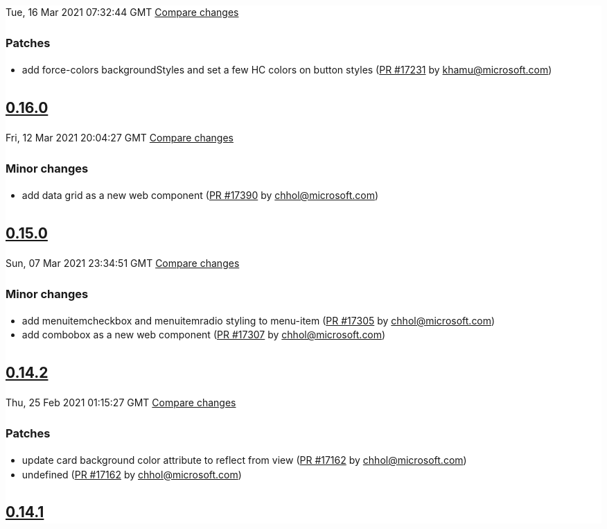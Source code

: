 Tue, 16 Mar 2021 07:32:44 GMT
[Compare changes](https://github.com/microsoft/fluentui/compare/@fluentui/web-components_v0.16.0..@fluentui/web-components_v0.16.1)

### Patches

- add force-colors backgroundStyles and set a few HC colors on button styles ([PR #17231](https://github.com/microsoft/fluentui/pull/17231) by khamu@microsoft.com)

## [0.16.0](https://github.com/microsoft/fluentui/tree/@fluentui/web-components_v0.16.0)

Fri, 12 Mar 2021 20:04:27 GMT
[Compare changes](https://github.com/microsoft/fluentui/compare/@fluentui/web-components_v0.15.0..@fluentui/web-components_v0.16.0)

### Minor changes

- add data grid as a new web component ([PR #17390](https://github.com/microsoft/fluentui/pull/17390) by chhol@microsoft.com)

## [0.15.0](https://github.com/microsoft/fluentui/tree/@fluentui/web-components_v0.15.0)

Sun, 07 Mar 2021 23:34:51 GMT
[Compare changes](https://github.com/microsoft/fluentui/compare/@fluentui/web-components_v0.14.2..@fluentui/web-components_v0.15.0)

### Minor changes

- add menuitemcheckbox and menuitemradio styling to menu-item ([PR #17305](https://github.com/microsoft/fluentui/pull/17305) by chhol@microsoft.com)
- add combobox as a new web component ([PR #17307](https://github.com/microsoft/fluentui/pull/17307) by chhol@microsoft.com)

## [0.14.2](https://github.com/microsoft/fluentui/tree/@fluentui/web-components_v0.14.2)

Thu, 25 Feb 2021 01:15:27 GMT
[Compare changes](https://github.com/microsoft/fluentui/compare/@fluentui/web-components_v0.14.1..@fluentui/web-components_v0.14.2)

### Patches

- update card background color attribute to reflect from view ([PR #17162](https://github.com/microsoft/fluentui/pull/17162) by chhol@microsoft.com)
- undefined ([PR #17162](https://github.com/microsoft/fluentui/pull/17162) by chhol@microsoft.com)

## [0.14.1](https://github.com/microsoft/fluentui/tree/@fluentui/web-components_v0.14.1)
